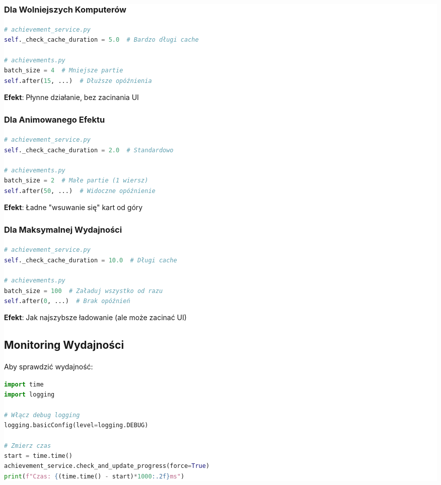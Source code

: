 ### Dla Wolniejszych Komputerów

```python
# achievement_service.py
self._check_cache_duration = 5.0  # Bardzo długi cache

# achievements.py
batch_size = 4  # Mniejsze partie
self.after(15, ...)  # Dłuższe opóźnienia
```

**Efekt**: Płynne działanie, bez zacinania UI

### Dla Animowanego Efektu

```python
# achievement_service.py
self._check_cache_duration = 2.0  # Standardowo

# achievements.py
batch_size = 2  # Małe partie (1 wiersz)
self.after(50, ...)  # Widoczne opóźnienie
```

**Efekt**: Ładne "wsuwanie się" kart od góry

### Dla Maksymalnej Wydajności

```python
# achievement_service.py
self._check_cache_duration = 10.0  # Długi cache

# achievements.py
batch_size = 100  # Załaduj wszystko od razu
self.after(0, ...)  # Brak opóźnień
```

**Efekt**: Jak najszybsze ładowanie (ale może zacinać UI)

## Monitoring Wydajności

Aby sprawdzić wydajność:

```python
import time
import logging

# Włącz debug logging
logging.basicConfig(level=logging.DEBUG)

# Zmierz czas
start = time.time()
achievement_service.check_and_update_progress(force=True)
print(f"Czas: {(time.time() - start)*1000:.2f}ms")
```

